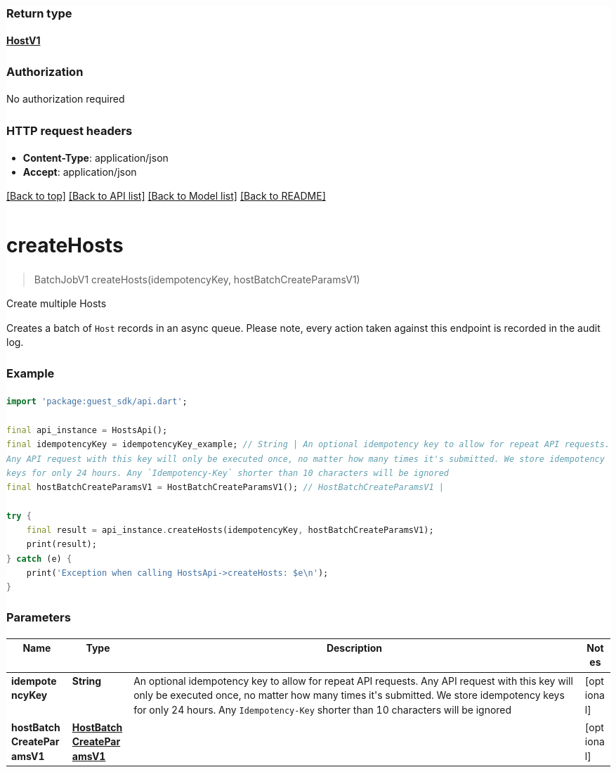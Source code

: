 ### Return type

[**HostV1**](HostV1.md)

### Authorization

No authorization required

### HTTP request headers

 - **Content-Type**: application/json
 - **Accept**: application/json

[[Back to top]](#) [[Back to API list]](../README.md#documentation-for-api-endpoints) [[Back to Model list]](../README.md#documentation-for-models) [[Back to README]](../README.md)

# **createHosts**
> BatchJobV1 createHosts(idempotencyKey, hostBatchCreateParamsV1)

Create multiple Hosts

Creates a batch of `Host` records in an async queue. Please note, every action taken against this endpoint is recorded in the audit log.

### Example
```dart
import 'package:guest_sdk/api.dart';

final api_instance = HostsApi();
final idempotencyKey = idempotencyKey_example; // String | An optional idempotency key to allow for repeat API requests. Any API request with this key will only be executed once, no matter how many times it's submitted. We store idempotency keys for only 24 hours. Any `Idempotency-Key` shorter than 10 characters will be ignored
final hostBatchCreateParamsV1 = HostBatchCreateParamsV1(); // HostBatchCreateParamsV1 | 

try {
    final result = api_instance.createHosts(idempotencyKey, hostBatchCreateParamsV1);
    print(result);
} catch (e) {
    print('Exception when calling HostsApi->createHosts: $e\n');
}
```

### Parameters

Name | Type | Description  | Notes
------------- | ------------- | ------------- | -------------
 **idempotencyKey** | **String**| An optional idempotency key to allow for repeat API requests. Any API request with this key will only be executed once, no matter how many times it's submitted. We store idempotency keys for only 24 hours. Any `Idempotency-Key` shorter than 10 characters will be ignored | [optional] 
 **hostBatchCreateParamsV1** | [**HostBatchCreateParamsV1**](HostBatchCreateParamsV1.md)|  | [optional] 
